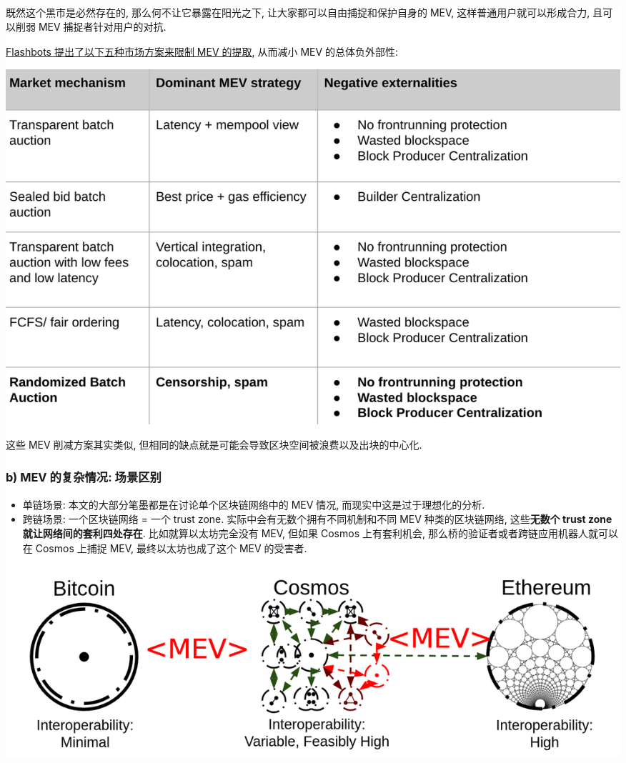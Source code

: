 既然这个黑市是必然存在的, 那么何不让它暴露在阳光之下, 让大家都可以自由捕捉和保护自身的 MEV, 这样普通用户就可以形成合力, 且可以削弱 MEV 捕捉者针对用户的对抗.

[Flashbots 提出了以下五种市场方案来限制 MEV 的提取](https://docs.google.com/presentation/d/13q_cmaznKdAElherLI6fsBexJILYwTj2ddQlMTGUipU/edit#slide=id.g45d315b027c424f1_13), 从而减小 MEV 的总体负外部性:

![](/img/mev/mev-market.png)

这些 MEV 削减方案其实类似, 但相同的缺点就是可能会导致区块空间被浪费以及出块的中心化.

### b) MEV 的复杂情况: 场景区别

- 单链场景: 本文的大部分笔墨都是在讨论单个区块链网络中的 MEV 情况, 而现实中这是过于理想化的分析.
- 跨链场景: 一个区块链网络 = 一个 trust zone. 实际中会有无数个拥有不同机制和不同 MEV 种类的区块链网络, 这些**无数个 trust zone 就让网络间的套利四处存在**. 比如就算以太坊完全没有 MEV, 但如果 Cosmos 上有套利机会, 那么桥的验证者或者跨链应用机器人就可以在 Cosmos 上捕捉 MEV, 最终以太坊也成了这个 MEV 的受害者.

![](/img/mev/cross-chain.png)
